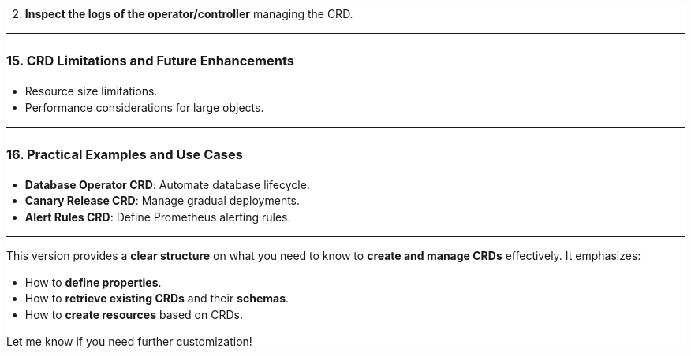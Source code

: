 2. **Inspect the logs of the operator/controller** managing the CRD.

---

### **15. CRD Limitations and Future Enhancements**

- Resource size limitations.
- Performance considerations for large objects.

---

### **16. Practical Examples and Use Cases**

- **Database Operator CRD**: Automate database lifecycle.
- **Canary Release CRD**: Manage gradual deployments.
- **Alert Rules CRD**: Define Prometheus alerting rules.

---

This version provides a **clear structure** on what you need to know to **create and manage CRDs** effectively. It emphasizes:

- How to **define properties**.
- How to **retrieve existing CRDs** and their **schemas**.
- How to **create resources** based on CRDs.

Let me know if you need further customization!
